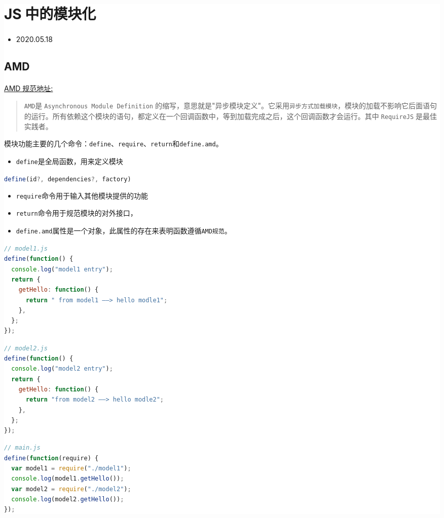# JS 中的模块化

- 2020.05.18

## AMD

[AMD 规范地址:](https://github.com/amdjs/amdjs-api/wiki/AMD)

> `AMD`是 `Asynchronous Module Definition` 的缩写，意思就是"异步模块定义"。它采用`异步方式加载模块`，模块的加载不影响它后面语句的运行。所有依赖这个模块的语句，都定义在一个回调函数中，等到加载完成之后，这个回调函数才会运行。其中 `RequireJS` 是最佳实践者。

模块功能主要的几个命令：`define`、`require`、`return`和`define.amd`。

- `define`是全局函数，用来定义模块

```js
define(id?, dependencies?, factory)
```

- `require`命令用于输入其他模块提供的功能

- `return`命令用于规范模块的对外接口，

- `define.amd`属性是一个对象，此属性的存在来表明函数遵循`AMD规范`。

```js
// model1.js
define(function() {
  console.log("model1 entry");
  return {
    getHello: function() {
      return " from model1 ——> hello modle1";
    },
  };
});
```

```js
// model2.js
define(function() {
  console.log("model2 entry");
  return {
    getHello: function() {
      return "from model2 ——> hello modle2";
    },
  };
});
```

```js
// main.js
define(function(require) {
  var model1 = require("./model1");
  console.log(model1.getHello());
  var model2 = require("./model2");
  console.log(model2.getHello());
});
```
